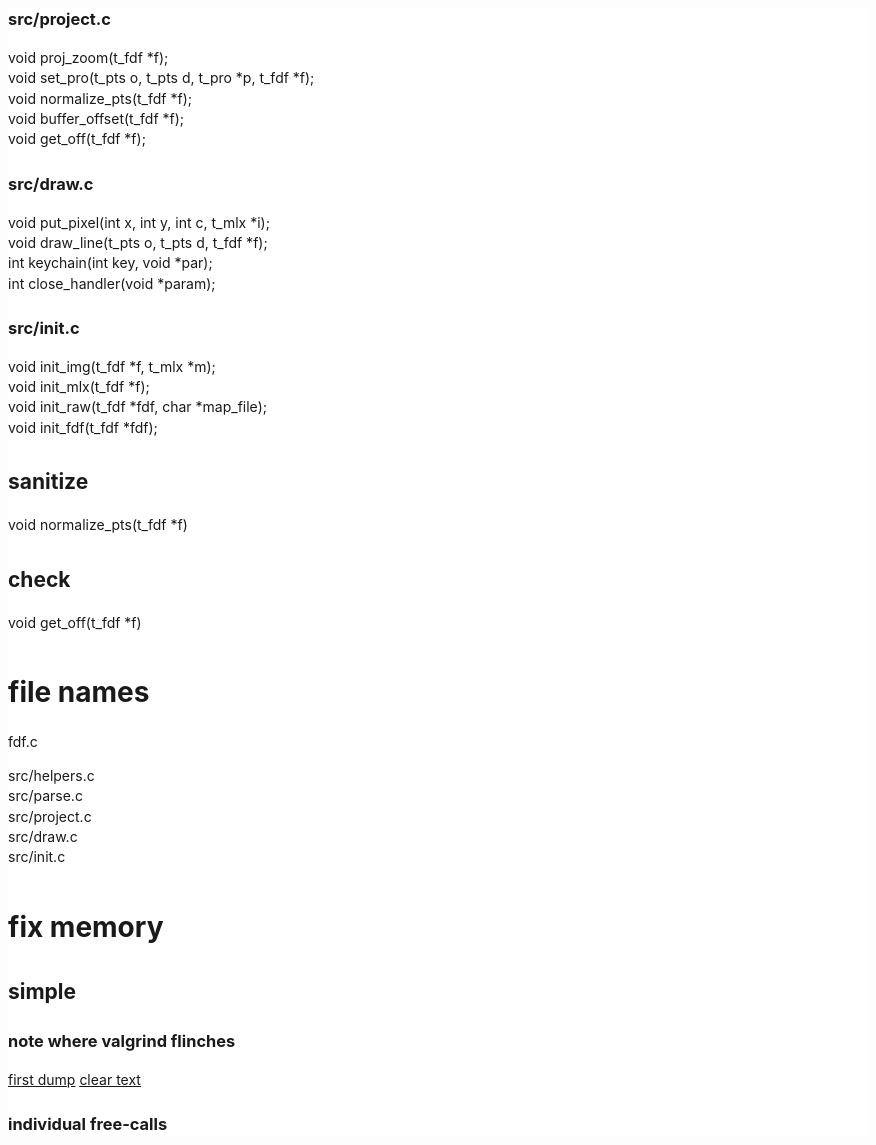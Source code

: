   
###	src/project.c  
void	proj_zoom(t_fdf *f);  
void	set_pro(t_pts o, t_pts d, t_pro *p, t_fdf *f);  
void	normalize_pts(t_fdf *f);  
void	buffer_offset(t_fdf *f);  
void	get_off(t_fdf *f);  
  
  
###	src/draw.c  
void	put_pixel(int x, int y, int c, t_mlx *i);  
void	draw_line(t_pts o, t_pts d, t_fdf *f);  
int	keychain(int key, void *par);  
int	close_handler(void *param);  
  
  
###	src/init.c  
void	init_img(t_fdf *f, t_mlx *m);  
void	init_mlx(t_fdf *f);  
void	init_raw(t_fdf *fdf, char *map_file);  
void	init_fdf(t_fdf *fdf);  
  
  
  
##	sanitize  
  
void	normalize_pts(t_fdf *f)  
  
##	check  
  
void	get_off(t_fdf *f)  
  
  
#	file names  
  
  
  
fdf.c  
  
src/helpers.c  
src/parse.c  
src/project.c  
src/draw.c  
src/init.c  
  
  
#	fix memory  

##	simple
###	note where valgrind flinches
[first dump](valdump.md#20250603-1307)
[clear text]()
###	individual free-calls
